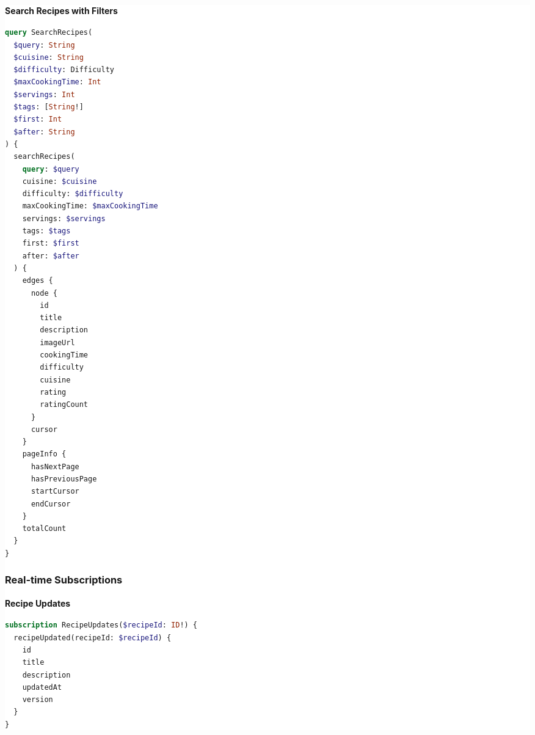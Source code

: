 **Search Recipes with Filters**

```graphql
query SearchRecipes(
  $query: String
  $cuisine: String
  $difficulty: Difficulty
  $maxCookingTime: Int
  $servings: Int
  $tags: [String!]
  $first: Int
  $after: String
) {
  searchRecipes(
    query: $query
    cuisine: $cuisine
    difficulty: $difficulty
    maxCookingTime: $maxCookingTime
    servings: $servings
    tags: $tags
    first: $first
    after: $after
  ) {
    edges {
      node {
        id
        title
        description
        imageUrl
        cookingTime
        difficulty
        cuisine
        rating
        ratingCount
      }
      cursor
    }
    pageInfo {
      hasNextPage
      hasPreviousPage
      startCursor
      endCursor
    }
    totalCount
  }
}
```

### **Real-time Subscriptions**

**Recipe Updates**

```graphql
subscription RecipeUpdates($recipeId: ID!) {
  recipeUpdated(recipeId: $recipeId) {
    id
    title
    description
    updatedAt
    version
  }
}
```
